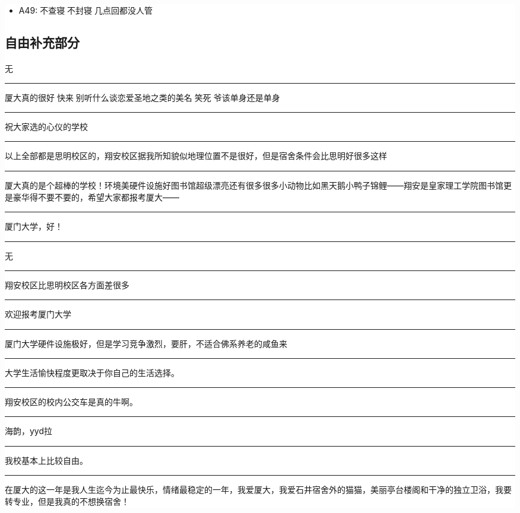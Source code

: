 - A49: 不查寝 不封寝 几点回都没人管

## 自由补充部分

无

***

厦大真的很好 快来 别听什么谈恋爱圣地之类的美名 笑死 爷该单身还是单身

***

祝大家选的心仪的学校

***

以上全部都是思明校区的，翔安校区据我所知貌似地理位置不是很好，但是宿舍条件会比思明好很多这样

***

厦大真的是个超棒的学校！环境美硬件设施好图书馆超级漂亮还有很多很多小动物比如黑天鹅小鸭子锦鲤——翔安是皇家理工学院图书馆更是豪华得不要不要的，希望大家都报考厦大——

***

厦门大学，好！

***

无

***

翔安校区比思明校区各方面差很多

***

欢迎报考厦门大学

***

厦门大学硬件设施极好，但是学习竞争激烈，要肝，不适合佛系养老的咸鱼来

***

大学生活愉快程度更取决于你自己的生活选择。

***

翔安校区的校内公交车是真的牛啊。

***

海韵，yyd拉

***

我校基本上比较自由。

***

在厦大的这一年是我人生迄今为止最快乐，情绪最稳定的一年，我爱厦大，我爱石井宿舍外的猫猫，美丽亭台楼阁和干净的独立卫浴，我要转专业，但是我真的不想换宿舍！
